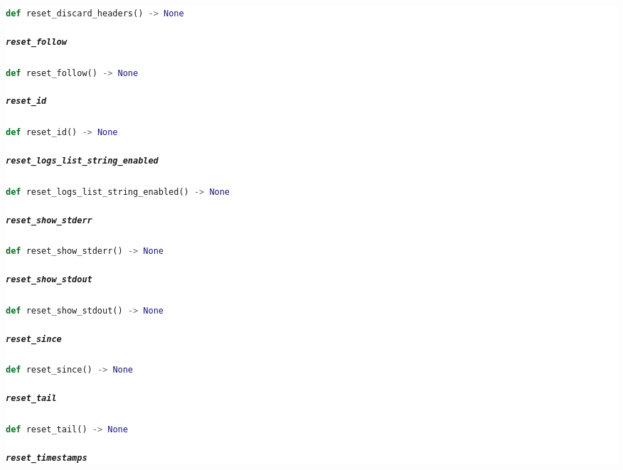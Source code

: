 ```python
def reset_discard_headers() -> None
```

##### `reset_follow` <a name="reset_follow" id="@cdktf/provider-docker.dataDockerLogs.DataDockerLogs.resetFollow"></a>

```python
def reset_follow() -> None
```

##### `reset_id` <a name="reset_id" id="@cdktf/provider-docker.dataDockerLogs.DataDockerLogs.resetId"></a>

```python
def reset_id() -> None
```

##### `reset_logs_list_string_enabled` <a name="reset_logs_list_string_enabled" id="@cdktf/provider-docker.dataDockerLogs.DataDockerLogs.resetLogsListStringEnabled"></a>

```python
def reset_logs_list_string_enabled() -> None
```

##### `reset_show_stderr` <a name="reset_show_stderr" id="@cdktf/provider-docker.dataDockerLogs.DataDockerLogs.resetShowStderr"></a>

```python
def reset_show_stderr() -> None
```

##### `reset_show_stdout` <a name="reset_show_stdout" id="@cdktf/provider-docker.dataDockerLogs.DataDockerLogs.resetShowStdout"></a>

```python
def reset_show_stdout() -> None
```

##### `reset_since` <a name="reset_since" id="@cdktf/provider-docker.dataDockerLogs.DataDockerLogs.resetSince"></a>

```python
def reset_since() -> None
```

##### `reset_tail` <a name="reset_tail" id="@cdktf/provider-docker.dataDockerLogs.DataDockerLogs.resetTail"></a>

```python
def reset_tail() -> None
```

##### `reset_timestamps` <a name="reset_timestamps" id="@cdktf/provider-docker.dataDockerLogs.DataDockerLogs.resetTimestamps"></a>
